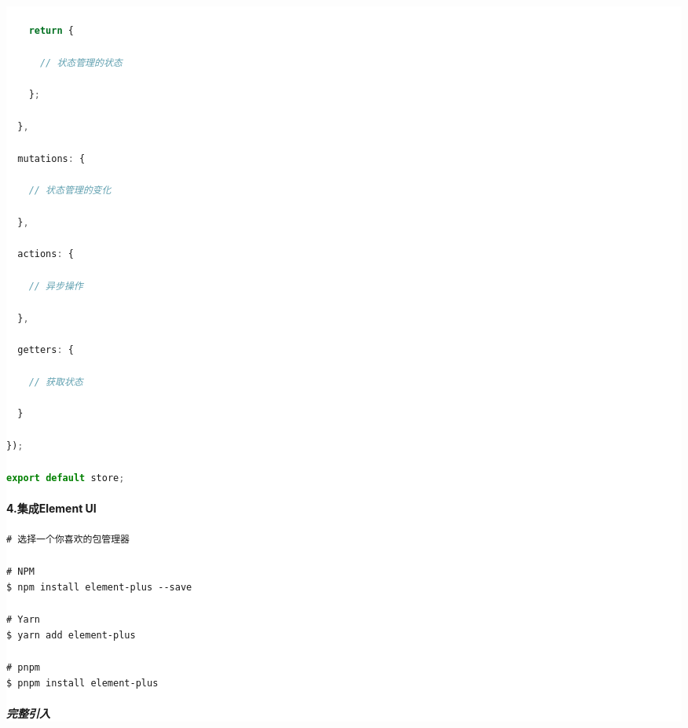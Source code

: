 ``` javascript

    return {

      // 状态管理的状态

    };

  },

  mutations: {

    // 状态管理的变化

  },

  actions: {

    // 异步操作

  },

  getters: {

    // 获取状态

  }

});

export default store;
```

#### 4.集成Element UI

    # 选择一个你喜欢的包管理器

    # NPM
    $ npm install element-plus --save

    # Yarn
    $ yarn add element-plus

    # pnpm
    $ pnpm install element-plus

###### **完整引入**

